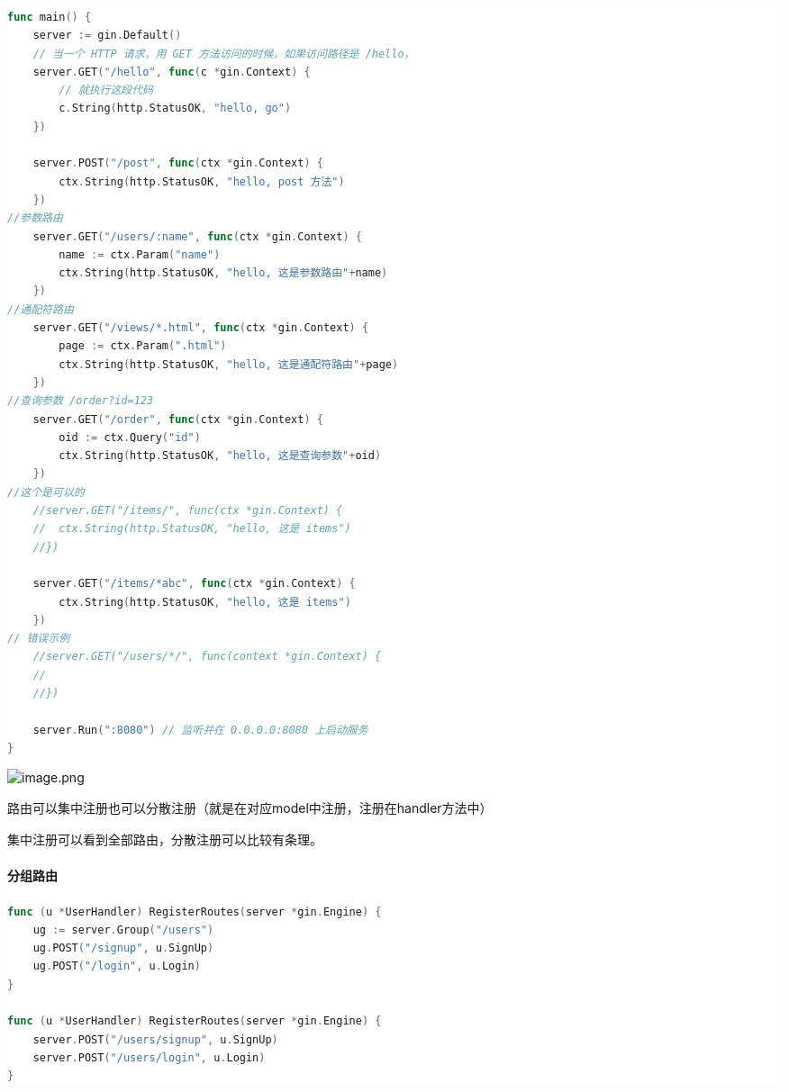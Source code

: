 ```go
func main() {
	server := gin.Default()
	// 当一个 HTTP 请求，用 GET 方法访问的时候，如果访问路径是 /hello，
	server.GET("/hello", func(c *gin.Context) {
		// 就执行这段代码
		c.String(http.StatusOK, "hello, go")
	})

	server.POST("/post", func(ctx *gin.Context) {
		ctx.String(http.StatusOK, "hello, post 方法")
	})
//参数路由
	server.GET("/users/:name", func(ctx *gin.Context) {
		name := ctx.Param("name")
		ctx.String(http.StatusOK, "hello, 这是参数路由"+name)
	})
//通配符路由
	server.GET("/views/*.html", func(ctx *gin.Context) {
		page := ctx.Param(".html")
		ctx.String(http.StatusOK, "hello, 这是通配符路由"+page)
	})
//查询参数 /order?id=123
	server.GET("/order", func(ctx *gin.Context) {
		oid := ctx.Query("id")
		ctx.String(http.StatusOK, "hello, 这是查询参数"+oid)
	})
//这个是可以的
	//server.GET("/items/", func(ctx *gin.Context) {
	//	ctx.String(http.StatusOK, "hello, 这是 items")
	//})

	server.GET("/items/*abc", func(ctx *gin.Context) {
		ctx.String(http.StatusOK, "hello, 这是 items")
	})
// 错误示例
	//server.GET("/users/*/", func(context *gin.Context) {
	//
	//})

	server.Run(":8080") // 监听并在 0.0.0.0:8080 上启动服务
}
```

![image.png](./assets/1702032234775-image.png)

路由可以集中注册也可以分散注册（就是在对应model中注册，注册在handler方法中）

集中注册可以看到全部路由，分散注册可以比较有条理。

#### 分组路由

```go
func (u *UserHandler) RegisterRoutes(server *gin.Engine) {
	ug := server.Group("/users")
	ug.POST("/signup", u.SignUp)
	ug.POST("/login", u.Login)
}

func (u *UserHandler) RegisterRoutes(server *gin.Engine) {
	server.POST("/users/signup", u.SignUp)
	server.POST("/users/login", u.Login)
}
```

